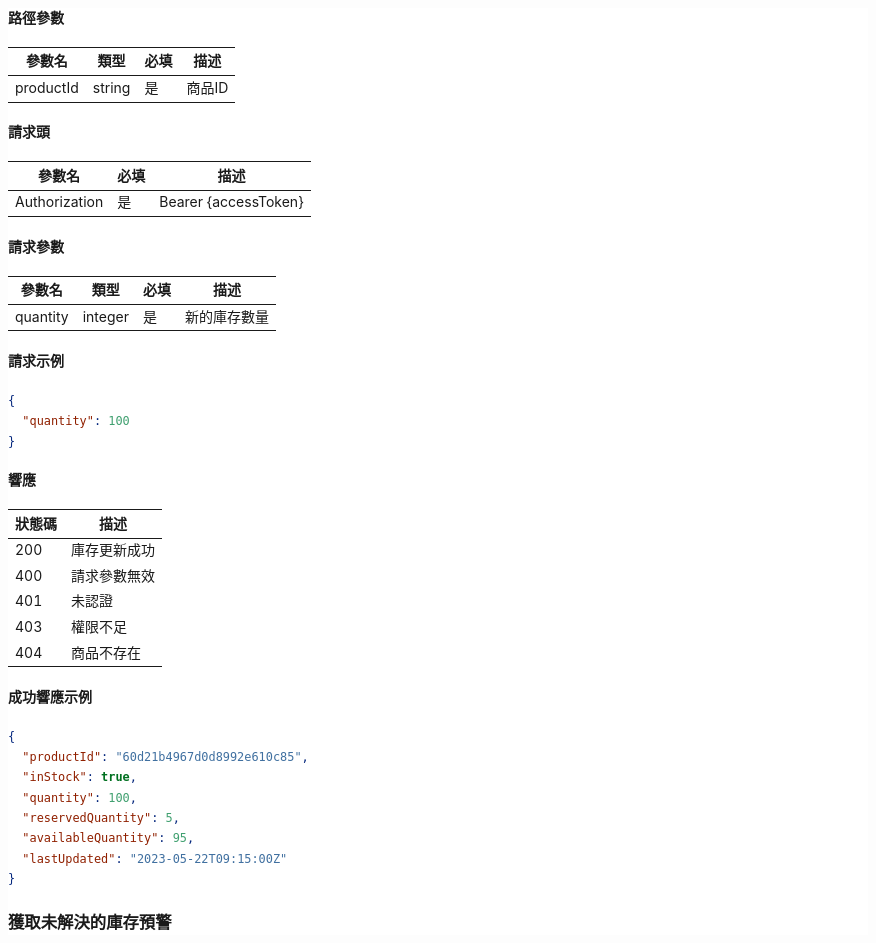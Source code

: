 #### 路徑參數

| 參數名 | 類型 | 必填 | 描述 |
|--------|------|------|------|
| productId | string | 是 | 商品ID |

#### 請求頭

| 參數名 | 必填 | 描述 |
|--------|------|------|
| Authorization | 是 | Bearer {accessToken} |

#### 請求參數

| 參數名 | 類型 | 必填 | 描述 |
|--------|------|------|------|
| quantity | integer | 是 | 新的庫存數量 |

#### 請求示例

```json
{
  "quantity": 100
}
```

#### 響應

| 狀態碼 | 描述 |
|--------|------|
| 200 | 庫存更新成功 |
| 400 | 請求參數無效 |
| 401 | 未認證 |
| 403 | 權限不足 |
| 404 | 商品不存在 |

#### 成功響應示例

```json
{
  "productId": "60d21b4967d0d8992e610c85",
  "inStock": true,
  "quantity": 100,
  "reservedQuantity": 5,
  "availableQuantity": 95,
  "lastUpdated": "2023-05-22T09:15:00Z"
}
```

### 獲取未解決的庫存預警
